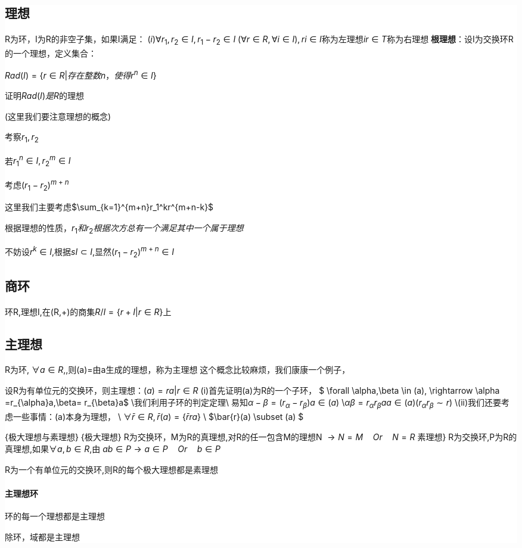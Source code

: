 ## 理想
R为环，I为R的非空子集，如果I满足：
$(i)\forall r_{1},r_{2}\in I,r_{1}-r_{2}\in I$
$(\forall r \in R,\forall i \in I),ri \in I$称为左理想$ir \in T$称为右理想
**根理想**：设I为交换环R的一个理想，定义集合：

$Rad(I)=\{r \in R|存在整数n，使得r^{n}\in I\}$

证明$Rad(I)是R$的理想

(这里我们要注意理想的概念)

考察$r_1,r_2$

若$r_{1}^n \in I,r_2^m \in I$

考虑$(r_1-r_2)^{m+n}$

这里我们主要考虑$\sum_{k=1}^{m+n}r_1^kr^{m+n-k}$

根据理想的性质，$r_1和r_2根据次方总有一个满足其中一个属于理想$

不妨设$r^k \in I$,根据$sI \subset I$,显然$(r_1-r_2)^{m+n} \in I$

## 商环

环R,理想I,在(R,+)的商集$R \bigg/ I = \{r+I|r \in R \}$上
## 主理想
R为环, $\forall a \in R,$,则(a)=由a生成的理想，称为主理想
这个概念比较麻烦，我们康康一个例子，

设R为有单位元的交换环，则主理想：$(a)={ra|r \in R}$
    (i)首先证明(a)为R的一个子环，
    $ \forall \alpha,\beta \in (a), \rightarrow \alpha =r_{\alpha}a,\beta= r_{\beta}a$
    \\我们利用子环的判定定理\\
    易知$\alpha - \beta =(r_{\alpha}-r_{\beta})a \in (a)$
    \\$\alpha \beta =r_{\alpha}r_{\beta}aa \in (a)$($r_{\alpha}r_{\beta} \sim r$)
    \\(ii)我们还要考虑一些事情：(a)本身为理想，
   \\  $\forall \bar{r} \in R, \bar{r}(a)= \lbrace \bar{r}ra \rbrace$
   \\ $\bar{r}(a) \subset (a) $

{极大理想与素理想}
{极大理想}
R为交换环，M为R的真理想,对R的任一包含M的理想N $\rightarrow N=M \quad Or \quad N=R$
素理想}
R为交换环,P为R的真理想,如果$\forall a,b\in R$,由 $ab\in P \rightarrow a \in P \quad Or \quad b \in P$

R为一个有单位元的交换环,则R的每个极大理想都是素理想

#### 主理想环

环的每一个理想都是主理想

除环，域都是主理想
